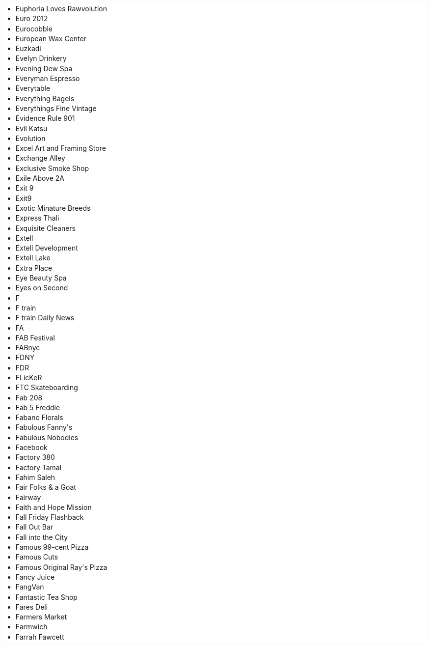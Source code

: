  - Euphoria Loves Rawvolution
  - Euro 2012
  - Eurocobble
  - European Wax Center
  - Euzkadi
  - Evelyn Drinkery
  - Evening Dew Spa
  - Everyman Espresso
  - Everytable
  - Everything Bagels
  - Everythings Fine Vintage
  - Evidence Rule 901
  - Evil Katsu
  - Evolution
  - Excel Art and Framing Store
  - Exchange Alley
  - Exclusive Smoke Shop
  - Exile Above 2A
  - Exit 9
  - Exit9
  - Exotic Minature Breeds
  - Express Thali
  - Exquisite Cleaners
  - Extell
  - Extell Development
  - Extell Lake
  - Extra Place
  - Eye Beauty Spa
  - Eyes on Second
  - F
  - F train
  - F train Daily News
  - FA
  - FAB Festival
  - FABnyc
  - FDNY
  - FDR
  - FLicKeR
  - FTC Skateboarding
  - Fab 208
  - Fab 5 Freddie
  - Fabano Florals
  - Fabulous Fanny's
  - Fabulous Nobodies
  - Facebook
  - Factory 380
  - Factory Tamal
  - Fahim Saleh
  - Fair Folks & a Goat
  - Fairway
  - Faith and Hope Mission
  - Fall Friday Flashback
  - Fall Out Bar
  - Fall into the City
  - Famous 99-cent Pizza
  - Famous Cuts
  - Famous Original Ray's Pizza
  - Fancy Juice
  - FangVan
  - Fantastic Tea Shop
  - Fares Deli
  - Farmers Market
  - Farmwich
  - Farrah Fawcett